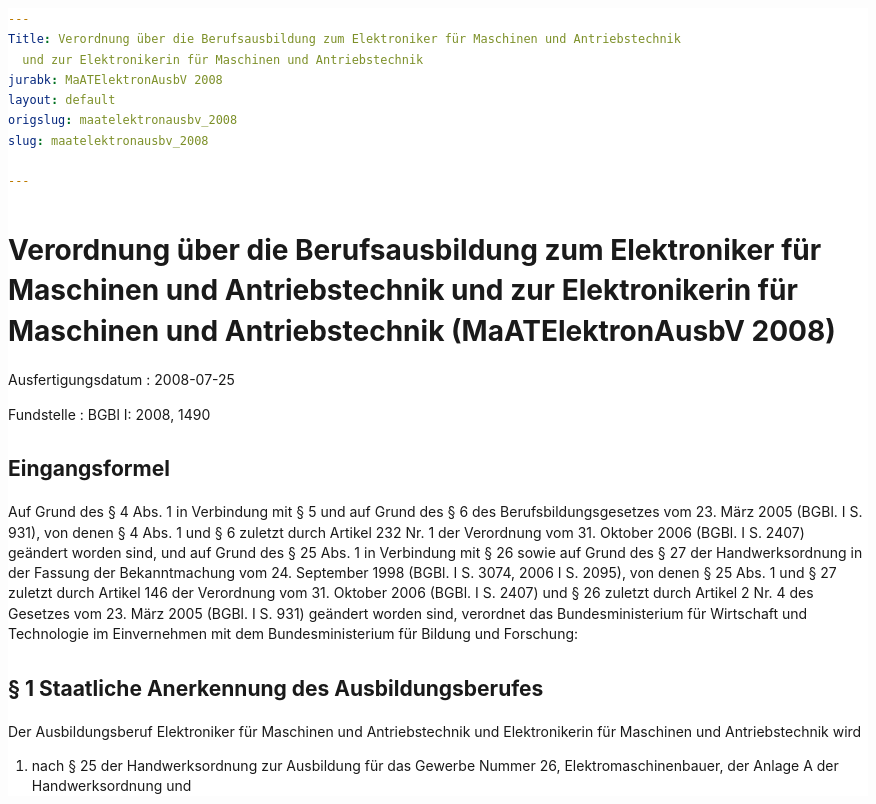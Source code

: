```yaml
---
Title: Verordnung über die Berufsausbildung zum Elektroniker für Maschinen und Antriebstechnik
  und zur Elektronikerin für Maschinen und Antriebstechnik
jurabk: MaATElektronAusbV 2008
layout: default
origslug: maatelektronausbv_2008
slug: maatelektronausbv_2008

---
```


# Verordnung über die Berufsausbildung zum Elektroniker für Maschinen und Antriebstechnik und zur Elektronikerin für Maschinen und Antriebstechnik (MaATElektronAusbV 2008)

Ausfertigungsdatum
:   2008-07-25

Fundstelle
:   BGBl I: 2008, 1490

[^F771336_01_BJNR149000008]:     Diese Rechtsverordnung ist eine Ausbildungsordnung im Sinne des § 4
    des Berufsbildungsgesetzes und des § 25 der Handwerksordnung. Die
    Ausbildungsordnung und der damit abgestimmte von der Ständigen
    Konferenz der Kultusminister der Länder in der Bundesrepublik
    Deutschland beschlossene Rahmenlehrplan für die Berufsschule werden
    demnächst als Beilage im Bundesanzeiger veröffentlicht.


## Eingangsformel

Auf Grund des § 4 Abs. 1 in Verbindung mit § 5 und auf Grund des § 6
des Berufsbildungsgesetzes vom 23. März 2005 (BGBl. I S. 931), von
denen § 4 Abs. 1 und § 6 zuletzt durch Artikel 232 Nr. 1 der
Verordnung vom 31. Oktober 2006 (BGBl. I S. 2407) geändert worden
sind, und auf Grund des § 25 Abs. 1 in Verbindung mit § 26 sowie auf
Grund des § 27 der Handwerksordnung in der Fassung der Bekanntmachung
vom 24. September 1998 (BGBl. I S. 3074, 2006 I S. 2095), von denen §
25 Abs. 1 und § 27 zuletzt durch Artikel 146 der Verordnung vom 31.
Oktober 2006 (BGBl. I S. 2407) und § 26 zuletzt durch Artikel 2 Nr. 4
des Gesetzes vom 23. März 2005 (BGBl. I S. 931) geändert worden sind,
verordnet das Bundesministerium für Wirtschaft und Technologie im
Einvernehmen mit dem Bundesministerium für Bildung und Forschung:


## § 1 Staatliche Anerkennung des Ausbildungsberufes

Der Ausbildungsberuf Elektroniker für Maschinen und Antriebstechnik
und Elektronikerin für Maschinen und Antriebstechnik wird

1.  nach § 25 der Handwerksordnung zur Ausbildung für das Gewerbe Nummer
    26, Elektromaschinenbauer, der Anlage A der Handwerksordnung und


[^f771336_01_BJNR149000008BJNE001400000]:     Ist integriert mit anderen Qualifikationen zu vermitteln.
[^f771336_02_BJNR149000008BJNE001400000]:     Ist integriert mit anderen Qualifikationen zu vermitteln.
[^f771336_03_BJNR149000008BJNE001400000]:     Ist integriert mit anderen Qualifikationen zu vermitteln.